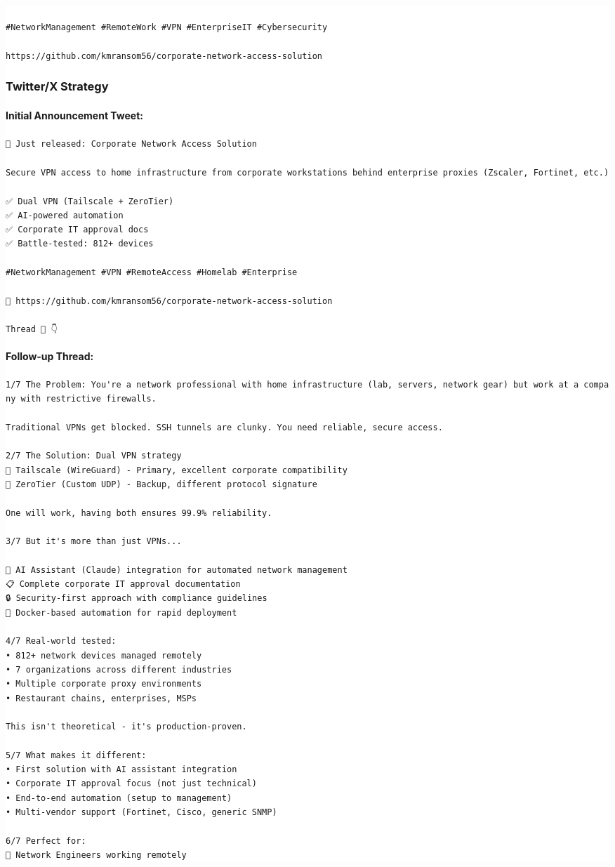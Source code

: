```

#NetworkManagement #RemoteWork #VPN #EnterpriseIT #Cybersecurity

https://github.com/kmransom56/corporate-network-access-solution
```

### Twitter/X Strategy

#### Initial Announcement Tweet:
```
🚀 Just released: Corporate Network Access Solution

Secure VPN access to home infrastructure from corporate workstations behind enterprise proxies (Zscaler, Fortinet, etc.)

✅ Dual VPN (Tailscale + ZeroTier)
✅ AI-powered automation
✅ Corporate IT approval docs
✅ Battle-tested: 812+ devices

#NetworkManagement #VPN #RemoteAccess #Homelab #Enterprise

🔗 https://github.com/kmransom56/corporate-network-access-solution

Thread 🧵 👇
```

#### Follow-up Thread:
```
1/7 The Problem: You're a network professional with home infrastructure (lab, servers, network gear) but work at a company with restrictive firewalls.

Traditional VPNs get blocked. SSH tunnels are clunky. You need reliable, secure access.

2/7 The Solution: Dual VPN strategy
🥇 Tailscale (WireGuard) - Primary, excellent corporate compatibility
🥈 ZeroTier (Custom UDP) - Backup, different protocol signature

One will work, having both ensures 99.9% reliability.

3/7 But it's more than just VPNs...

🤖 AI Assistant (Claude) integration for automated network management
📋 Complete corporate IT approval documentation
🔒 Security-first approach with compliance guidelines
🐳 Docker-based automation for rapid deployment

4/7 Real-world tested:
• 812+ network devices managed remotely
• 7 organizations across different industries
• Multiple corporate proxy environments
• Restaurant chains, enterprises, MSPs

This isn't theoretical - it's production-proven.

5/7 What makes it different:
• First solution with AI assistant integration
• Corporate IT approval focus (not just technical)
• End-to-end automation (setup to management)
• Multi-vendor support (Fortinet, Cisco, generic SNMP)

6/7 Perfect for:
🏢 Network Engineers working remotely
```